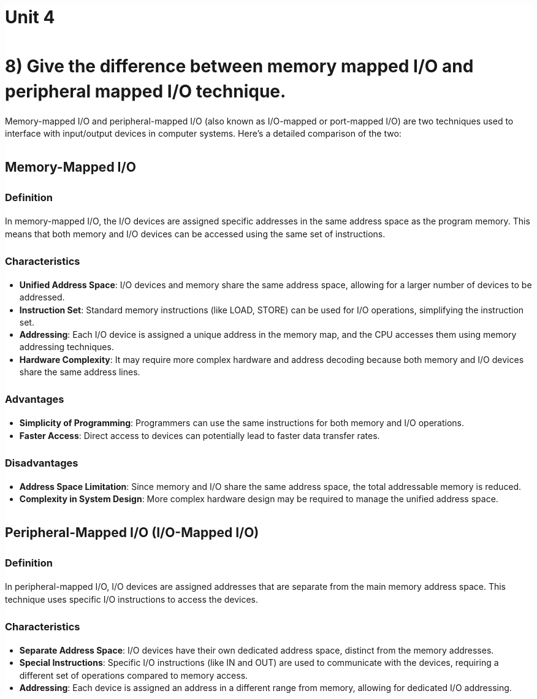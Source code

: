 # Unit 4

# 8) Give the difference between memory mapped I/O and peripheral mapped I/O technique.

Memory-mapped I/O and peripheral-mapped I/O (also known as I/O-mapped or port-mapped I/O) are two techniques used to interface with input/output devices in computer systems. Here’s a detailed comparison of the two:

## Memory-Mapped I/O

### Definition
In memory-mapped I/O, the I/O devices are assigned specific addresses in the same address space as the program memory. This means that both memory and I/O devices can be accessed using the same set of instructions.

### Characteristics
- **Unified Address Space**: I/O devices and memory share the same address space, allowing for a larger number of devices to be addressed.
- **Instruction Set**: Standard memory instructions (like LOAD, STORE) can be used for I/O operations, simplifying the instruction set.
- **Addressing**: Each I/O device is assigned a unique address in the memory map, and the CPU accesses them using memory addressing techniques.
- **Hardware Complexity**: It may require more complex hardware and address decoding because both memory and I/O devices share the same address lines.

### Advantages
- **Simplicity of Programming**: Programmers can use the same instructions for both memory and I/O operations.
- **Faster Access**: Direct access to devices can potentially lead to faster data transfer rates.
  
### Disadvantages
- **Address Space Limitation**: Since memory and I/O share the same address space, the total addressable memory is reduced.
- **Complexity in System Design**: More complex hardware design may be required to manage the unified address space.

## Peripheral-Mapped I/O (I/O-Mapped I/O)

### Definition
In peripheral-mapped I/O, I/O devices are assigned addresses that are separate from the main memory address space. This technique uses specific I/O instructions to access the devices.

### Characteristics
- **Separate Address Space**: I/O devices have their own dedicated address space, distinct from the memory addresses.
- **Special Instructions**: Specific I/O instructions (like IN and OUT) are used to communicate with the devices, requiring a different set of operations compared to memory access.
- **Addressing**: Each device is assigned an address in a different range from memory, allowing for dedicated I/O addressing.
